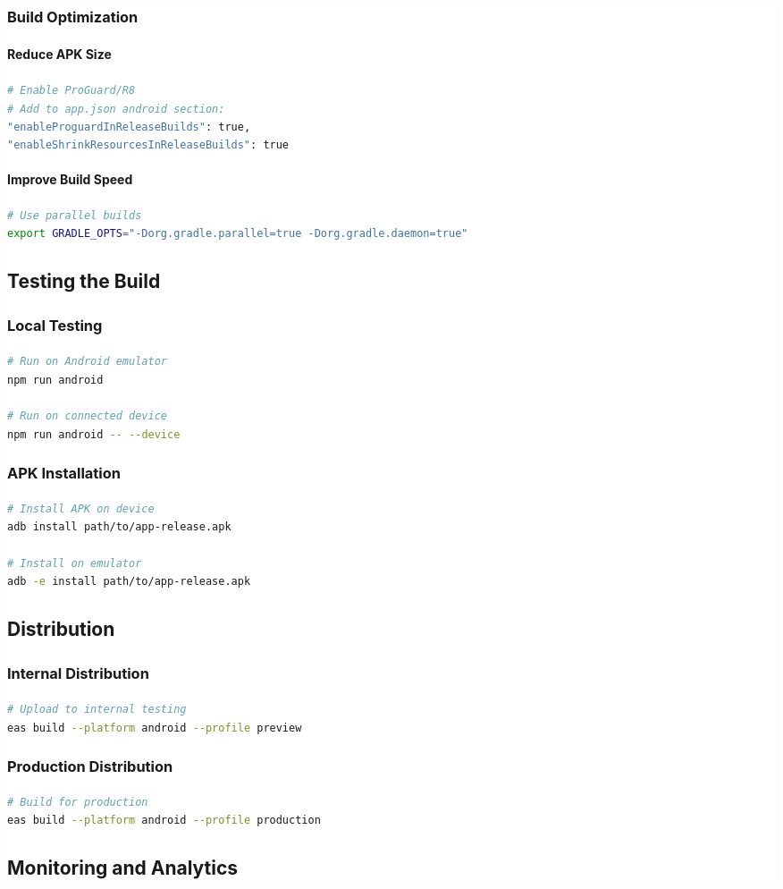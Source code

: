 ### Build Optimization

#### Reduce APK Size
```bash
# Enable ProGuard/R8
# Add to app.json android section:
"enableProguardInReleaseBuilds": true,
"enableShrinkResourcesInReleaseBuilds": true
```

#### Improve Build Speed
```bash
# Use parallel builds
export GRADLE_OPTS="-Dorg.gradle.parallel=true -Dorg.gradle.daemon=true"
```

## Testing the Build

### Local Testing
```bash
# Run on Android emulator
npm run android

# Run on connected device
npm run android -- --device
```

### APK Installation
```bash
# Install APK on device
adb install path/to/app-release.apk

# Install on emulator
adb -e install path/to/app-release.apk
```

## Distribution

### Internal Distribution
```bash
# Upload to internal testing
eas build --platform android --profile preview
```

### Production Distribution
```bash
# Build for production
eas build --platform android --profile production
```

## Monitoring and Analytics
